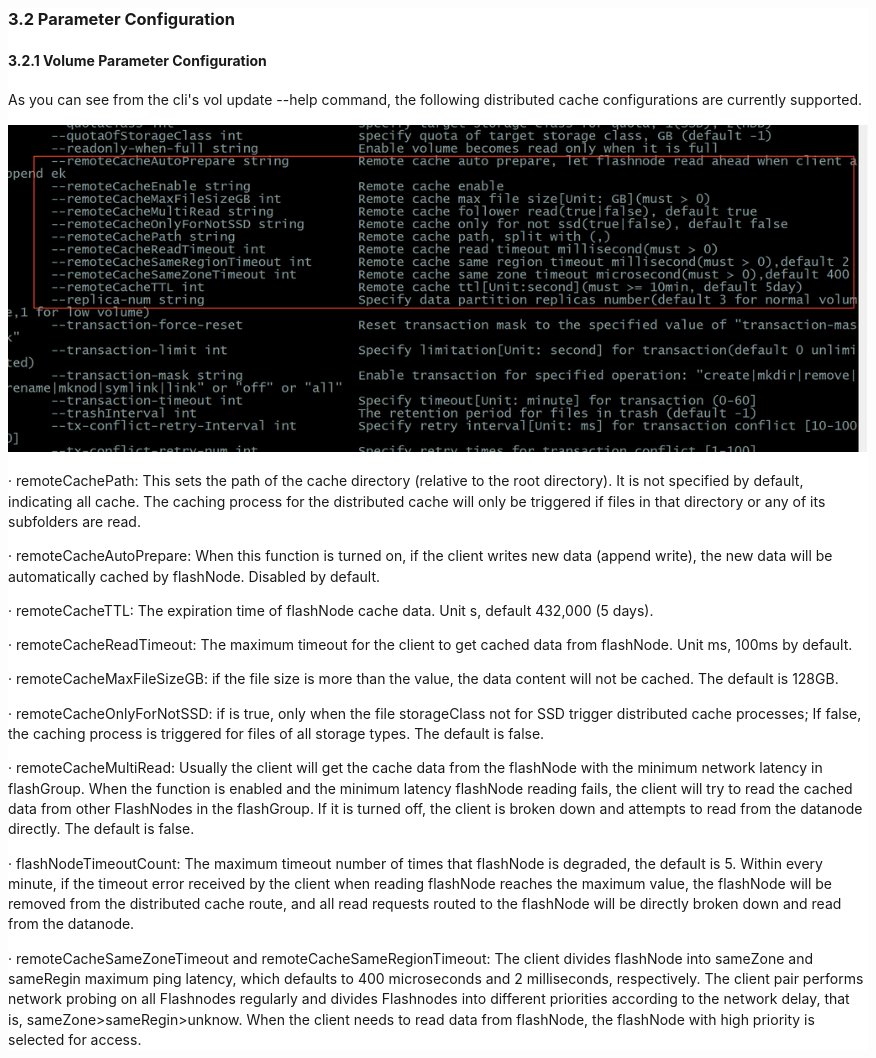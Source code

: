 ### 3.2 Parameter Configuration
#### 3.2.1 Volume Parameter Configuration
As you can see from the cli's vol update --help command, the following distributed cache configurations are currently supported.

![img_5.png](/images/blog/5/img_5.png)

· remoteCachePath: This sets the path of the cache directory (relative to the root directory). It is not specified by default, indicating all cache. The caching process for the distributed cache will only be triggered if files in that directory or any of its subfolders are read.

· remoteCacheAutoPrepare: When this function is turned on, if the client writes new data (append write), the new data will be automatically cached by flashNode. Disabled by default.

· remoteCacheTTL: The expiration time of flashNode cache data. Unit s, default 432,000 (5 days).

· remoteCacheReadTimeout: The maximum timeout for the client to get cached data from flashNode. Unit ms, 100ms by default.

· remoteCacheMaxFileSizeGB: if the file size is more than the value, the data content will not be cached. The default is 128GB.

· remoteCacheOnlyForNotSSD: if is true, only when the file storageClass not for SSD trigger distributed cache processes; If false, the caching process is triggered for files of all storage types. The default is false.

· remoteCacheMultiRead: Usually the client will get the cache data from the flashNode with the minimum network latency in flashGroup. When the function is enabled and the minimum latency flashNode reading fails, the client will try to read the cached data from other FlashNodes in the flashGroup. If it is turned off, the client is broken down and attempts to read from the datanode directly. The default is false.

· flashNodeTimeoutCount: The maximum timeout number of times that flashNode is degraded, the default is 5. Within every minute, if the timeout error received by the client when reading flashNode reaches the maximum value, the flashNode will be removed from the distributed cache route, and all read requests routed to the flashNode will be directly broken down and read from the datanode.

· remoteCacheSameZoneTimeout and remoteCacheSameRegionTimeout: The client divides flashNode into sameZone and sameRegin maximum ping latency, which defaults to 400 microseconds and 2 milliseconds, respectively. The client pair performs network probing on all Flashnodes regularly and divides Flashnodes into different priorities according to the network delay, that is, sameZone>sameRegin>unknow. When the client needs to read data from flashNode, the flashNode with high priority is selected for access.
